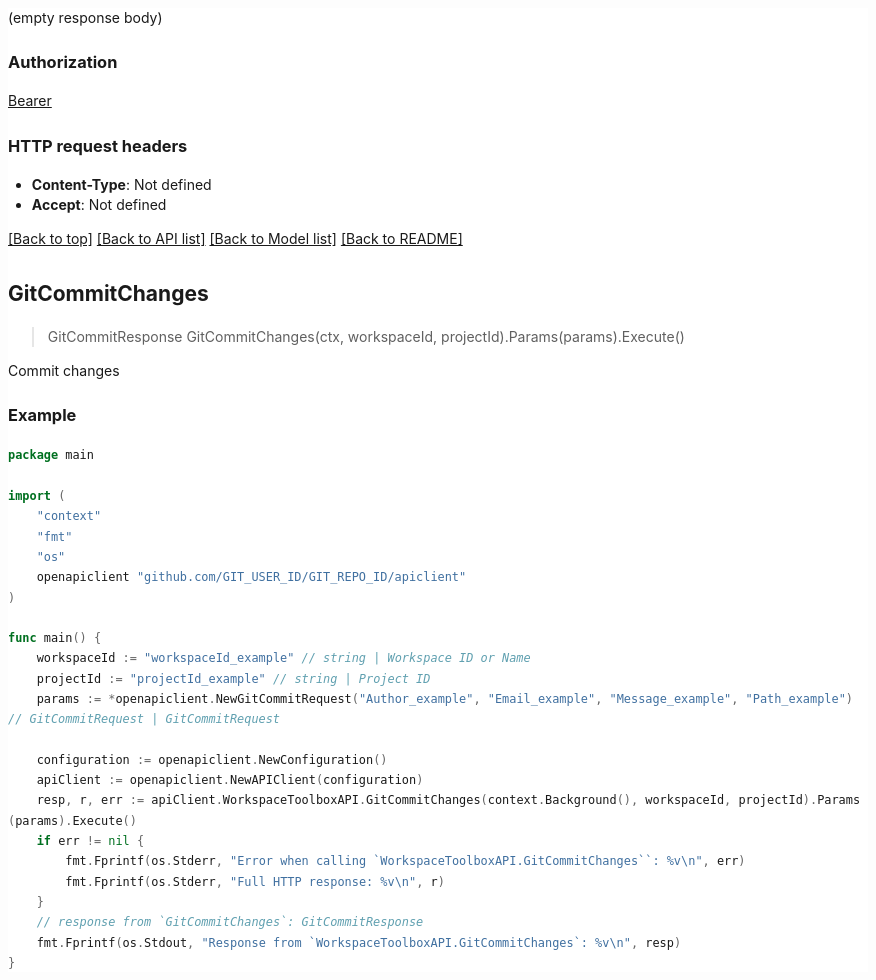 (empty response body)

### Authorization

[Bearer](../README.md#Bearer)

### HTTP request headers

- **Content-Type**: Not defined
- **Accept**: Not defined

[[Back to top]](#) [[Back to API list]](../README.md#documentation-for-api-endpoints)
[[Back to Model list]](../README.md#documentation-for-models)
[[Back to README]](../README.md)

## GitCommitChanges

> GitCommitResponse GitCommitChanges(ctx, workspaceId, projectId).Params(params).Execute()

Commit changes

### Example

```go
package main

import (
	"context"
	"fmt"
	"os"
	openapiclient "github.com/GIT_USER_ID/GIT_REPO_ID/apiclient"
)

func main() {
	workspaceId := "workspaceId_example" // string | Workspace ID or Name
	projectId := "projectId_example" // string | Project ID
	params := *openapiclient.NewGitCommitRequest("Author_example", "Email_example", "Message_example", "Path_example") // GitCommitRequest | GitCommitRequest

	configuration := openapiclient.NewConfiguration()
	apiClient := openapiclient.NewAPIClient(configuration)
	resp, r, err := apiClient.WorkspaceToolboxAPI.GitCommitChanges(context.Background(), workspaceId, projectId).Params(params).Execute()
	if err != nil {
		fmt.Fprintf(os.Stderr, "Error when calling `WorkspaceToolboxAPI.GitCommitChanges``: %v\n", err)
		fmt.Fprintf(os.Stderr, "Full HTTP response: %v\n", r)
	}
	// response from `GitCommitChanges`: GitCommitResponse
	fmt.Fprintf(os.Stdout, "Response from `WorkspaceToolboxAPI.GitCommitChanges`: %v\n", resp)
}
```
